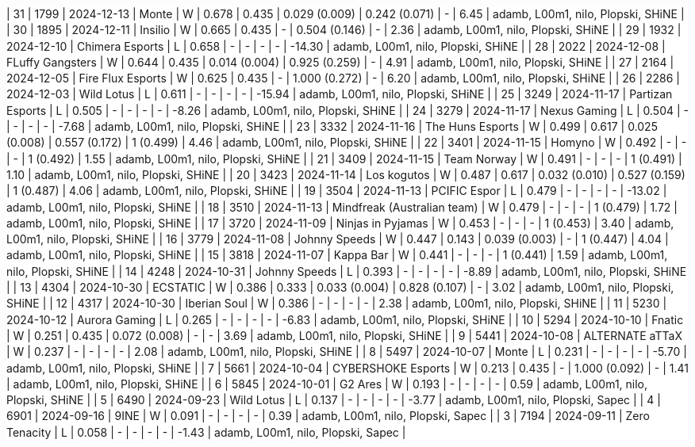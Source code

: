 |           31 |     1799 | 2024-12-13 | Monte                       | W   | 0.678      | 0.435        | 0.029 (0.009)    | 0.242 (0.071)    | -         |     6.45 | adamb, L00m1, nilo, Plopski, SHiNE  |
|           30 |     1895 | 2024-12-11 | Insilio                     | W   | 0.665      | 0.435        | -                | 0.504 (0.146)    | -         |     2.36 | adamb, L00m1, nilo, Plopski, SHiNE  |
|           29 |     1932 | 2024-12-10 | Chimera Esports             | L   | 0.658      | -            | -                | -                | -         |   -14.30 | adamb, L00m1, nilo, Plopski, SHiNE  |
|           28 |     2022 | 2024-12-08 | FLuffy Gangsters            | W   | 0.644      | 0.435        | 0.014 (0.004)    | 0.925 (0.259)    | -         |     4.91 | adamb, L00m1, nilo, Plopski, SHiNE  |
|           27 |     2164 | 2024-12-05 | Fire Flux Esports           | W   | 0.625      | 0.435        | -                | 1.000 (0.272)    | -         |     6.20 | adamb, L00m1, nilo, Plopski, SHiNE  |
|           26 |     2286 | 2024-12-03 | Wild Lotus                  | L   | 0.611      | -            | -                | -                | -         |   -15.94 | adamb, L00m1, nilo, Plopski, SHiNE  |
|           25 |     3249 | 2024-11-17 | Partizan Esports            | L   | 0.505      | -            | -                | -                | -         |    -8.26 | adamb, L00m1, nilo, Plopski, SHiNE  |
|           24 |     3279 | 2024-11-17 | Nexus Gaming                | L   | 0.504      | -            | -                | -                | -         |    -7.68 | adamb, L00m1, nilo, Plopski, SHiNE  |
|           23 |     3332 | 2024-11-16 | The Huns Esports            | W   | 0.499      | 0.617        | 0.025 (0.008)    | 0.557 (0.172)    | 1 (0.499) |     4.46 | adamb, L00m1, nilo, Plopski, SHiNE  |
|           22 |     3401 | 2024-11-15 | Homyno                      | W   | 0.492      | -            | -                | -                | 1 (0.492) |     1.55 | adamb, L00m1, nilo, Plopski, SHiNE  |
|           21 |     3409 | 2024-11-15 | Team Norway                 | W   | 0.491      | -            | -                | -                | 1 (0.491) |     1.10 | adamb, L00m1, nilo, Plopski, SHiNE  |
|           20 |     3423 | 2024-11-14 | Los kogutos                 | W   | 0.487      | 0.617        | 0.032 (0.010)    | 0.527 (0.159)    | 1 (0.487) |     4.06 | adamb, L00m1, nilo, Plopski, SHiNE  |
|           19 |     3504 | 2024-11-13 | PCIFIC Espor                | L   | 0.479      | -            | -                | -                | -         |   -13.02 | adamb, L00m1, nilo, Plopski, SHiNE  |
|           18 |     3510 | 2024-11-13 | Mindfreak (Australian team) | W   | 0.479      | -            | -                | -                | 1 (0.479) |     1.72 | adamb, L00m1, nilo, Plopski, SHiNE  |
|           17 |     3720 | 2024-11-09 | Ninjas in Pyjamas           | W   | 0.453      | -            | -                | -                | 1 (0.453) |     3.40 | adamb, L00m1, nilo, Plopski, SHiNE  |
|           16 |     3779 | 2024-11-08 | Johnny Speeds               | W   | 0.447      | 0.143        | 0.039 (0.003)    | -                | 1 (0.447) |     4.04 | adamb, L00m1, nilo, Plopski, SHiNE  |
|           15 |     3818 | 2024-11-07 | Kappa Bar                   | W   | 0.441      | -            | -                | -                | 1 (0.441) |     1.59 | adamb, L00m1, nilo, Plopski, SHiNE  |
|           14 |     4248 | 2024-10-31 | Johnny Speeds               | L   | 0.393      | -            | -                | -                | -         |    -8.89 | adamb, L00m1, nilo, Plopski, SHiNE  |
|           13 |     4304 | 2024-10-30 | ECSTATIC                    | W   | 0.386      | 0.333        | 0.033 (0.004)    | 0.828 (0.107)    | -         |     3.02 | adamb, L00m1, nilo, Plopski, SHiNE  |
|           12 |     4317 | 2024-10-30 | Iberian Soul                | W   | 0.386      | -            | -                | -                | -         |     2.38 | adamb, L00m1, nilo, Plopski, SHiNE  |
|           11 |     5230 | 2024-10-12 | Aurora Gaming               | L   | 0.265      | -            | -                | -                | -         |    -6.83 | adamb, L00m1, nilo, Plopski, SHiNE  |
|           10 |     5294 | 2024-10-10 | Fnatic                      | W   | 0.251      | 0.435        | 0.072 (0.008)    | -                | -         |     3.69 | adamb, L00m1, nilo, Plopski, SHiNE  |
|            9 |     5441 | 2024-10-08 | ALTERNATE aTTaX             | W   | 0.237      | -            | -                | -                | -         |     2.08 | adamb, L00m1, nilo, Plopski, SHiNE  |
|            8 |     5497 | 2024-10-07 | Monte                       | L   | 0.231      | -            | -                | -                | -         |    -5.70 | adamb, L00m1, nilo, Plopski, SHiNE  |
|            7 |     5661 | 2024-10-04 | CYBERSHOKE Esports          | W   | 0.213      | 0.435        | -                | 1.000 (0.092)    | -         |     1.41 | adamb, L00m1, nilo, Plopski, SHiNE  |
|            6 |     5845 | 2024-10-01 | G2 Ares                     | W   | 0.193      | -            | -                | -                | -         |     0.59 | adamb, L00m1, nilo, Plopski, SHiNE  |
|            5 |     6490 | 2024-09-23 | Wild Lotus                  | L   | 0.137      | -            | -                | -                | -         |    -3.77 | adamb, L00m1, nilo, Plopski, Sapec  |
|            4 |     6901 | 2024-09-16 | 9INE                        | W   | 0.091      | -            | -                | -                | -         |     0.39 | adamb, L00m1, nilo, Plopski, Sapec  |
|            3 |     7194 | 2024-09-11 | Zero Tenacity               | L   | 0.058      | -            | -                | -                | -         |    -1.43 | adamb, L00m1, nilo, Plopski, Sapec  |